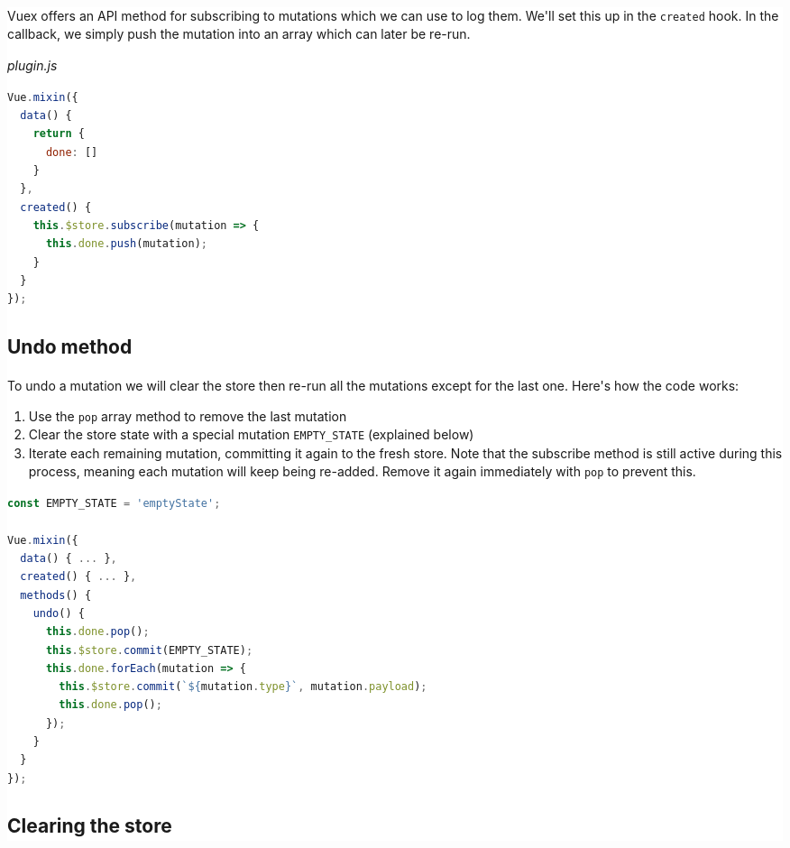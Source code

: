 Vuex offers an API method for subscribing to mutations which we can use to log them. We'll set this up in the `created` hook. In the callback, we simply push the mutation into an array which can later be re-run.

*plugin.js*

```js
Vue.mixin({
  data() {
    return {
      done: []
    }
  },
  created() {
    this.$store.subscribe(mutation => {
      this.done.push(mutation);
    }
  }
});
```

## Undo method

To undo a mutation we will clear the store then re-run all the mutations except for the last one. Here's how the code works: 

1. Use the `pop` array method to remove the last mutation 
1. Clear the store state with a special mutation `EMPTY_STATE` (explained below)
1. Iterate each remaining mutation, committing it again to the fresh store. Note that the subscribe method is still active during this process, meaning each mutation will keep being re-added. Remove it again immediately with `pop` to prevent this. 

```js
const EMPTY_STATE = 'emptyState';

Vue.mixin({
  data() { ... },
  created() { ... },
  methods() {
    undo() {
      this.done.pop();
      this.$store.commit(EMPTY_STATE);
      this.done.forEach(mutation => {
        this.$store.commit(`${mutation.type}`, mutation.payload);
        this.done.pop();
      });
    }
  }
});
```

## Clearing the store
